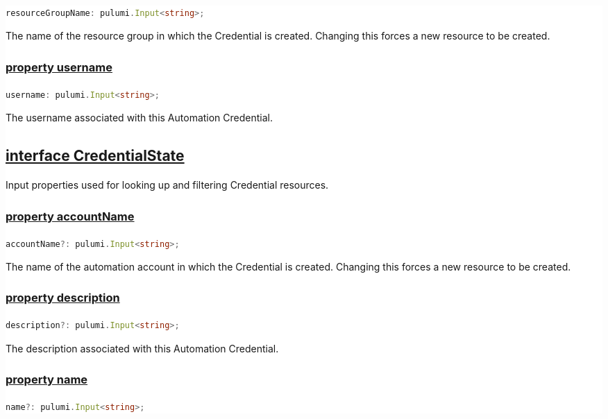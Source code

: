```typescript
resourceGroupName: pulumi.Input<string>;
```


The name of the resource group in which the Credential is created. Changing this forces a new resource to be created.

<h3 class="pdoc-member-header">
<a class="pdoc-child-name" href="https://github.com/pulumi/pulumi-azure/blob/master/pack/nodejs/automation/credential.ts#L149">property username</a>
</h3>

```typescript
username: pulumi.Input<string>;
```


The username associated with this Automation Credential.

<h2 class="pdoc-module-header" id="CredentialState">
<a class="pdoc-member-name" href="https://github.com/pulumi/pulumi-azure/blob/master/pack/nodejs/automation/credential.ts#L95">interface CredentialState</a>
</h2>

Input properties used for looking up and filtering Credential resources.

<h3 class="pdoc-member-header">
<a class="pdoc-child-name" href="https://github.com/pulumi/pulumi-azure/blob/master/pack/nodejs/automation/credential.ts#L99">property accountName</a>
</h3>

```typescript
accountName?: pulumi.Input<string>;
```


The name of the automation account in which the Credential is created. Changing this forces a new resource to be created.

<h3 class="pdoc-member-header">
<a class="pdoc-child-name" href="https://github.com/pulumi/pulumi-azure/blob/master/pack/nodejs/automation/credential.ts#L103">property description</a>
</h3>

```typescript
description?: pulumi.Input<string>;
```


The description associated with this Automation Credential.

<h3 class="pdoc-member-header">
<a class="pdoc-child-name" href="https://github.com/pulumi/pulumi-azure/blob/master/pack/nodejs/automation/credential.ts#L107">property name</a>
</h3>

```typescript
name?: pulumi.Input<string>;
```

